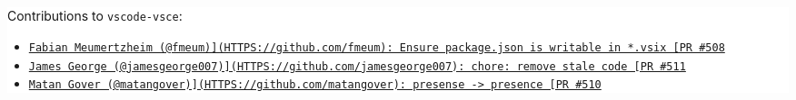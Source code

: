 Contributions to `vscode-vsce`:

* [`Fabian Meumertzheim (@fmeum)](HTTPS://github.com/fmeum): Ensure package.json is writable in *.vsix [PR #508`](HTTPS://github.com/microsoft/vscode-vsce/pull/508)
* [`James George (@jamesgeorge007)](HTTPS://github.com/jamesgeorge007): chore: remove stale code [PR #511`](HTTPS://github.com/microsoft/vscode-vsce/pull/511)
* [`Matan Gover (@matangover)](HTTPS://github.com/matangover): presense -> presence [PR #510`](HTTPS://github.com/microsoft/vscode-vsce/pull/510)


<a id="scroll-to-top" role="button" title="Scroll to top" aria-label="scroll to top" href="#"><span class="icon"></span></a>
<link rel="stylesheet" type="text/css" href="css/inproduct_releasenotes.css"/>
